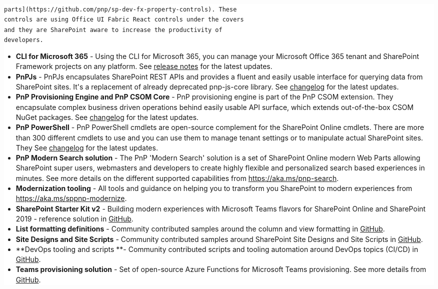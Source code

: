     parts](https://github.com/pnp/sp-dev-fx-property-controls). These
    controls are using Office UI Fabric React controls under the covers
    and they are SharePoint aware to increase the productivity of
    developers.
-   **CLI for Microsoft 365** - Using the CLI for Microsoft 365, you can manage your
    Microsoft Office 365 tenant and SharePoint Framework projects on any
    platform. See [release
    notes](https://pnp.github.io/cli-microsoft365/about/release-notes/) for
    the latest updates.
-   **PnPJs** - PnPJs encapsulates SharePoint REST APIs and provides a
    fluent and easily usable interface for querying data from SharePoint
    sites. It's a replacement of already deprecated pnp-js-core
    library. See
    [changelog](https://github.com/pnp/pnpjs/blob/dev/CHANGELOG.md) for
    the latest updates.
-   **PnP Provisioning Engine and PnP CSOM Core** - PnP provisioning
    engine is part of the PnP CSOM extension. They encapsulate complex
    business driven operations behind easily usable API surface, which
    extends out-of-the-box CSOM NuGet packages. See
    [changelog](https://github.com/SharePoint/PnP-Sites-Core/blob/master/CHANGELOG.md)
    for the latest updates.
-   **PnP PowerShell** - PnP PowerShell cmdlets are open-source
    complement for the SharePoint Online cmdlets. There are more than
    300 different cmdlets to use and you can use them to manage tenant
    settings or to manipulate actual SharePoint sites. They See
    [changelog](https://github.com/SharePoint/PnP-PowerShell/blob/master/CHANGELOG.md)
    for the latest updates.
-   **PnP Modern Search solution** - The PnP 'Modern Search' solution
    is a set of SharePoint Online modern Web Parts allowing SharePoint
    super users, webmasters and developers to create highly flexible and
    personalized search based experiences in minutes. See more details
    on the different supported capabilities from
    <https://aka.ms/pnp-search>.
-   **Modernization tooling** - All tools and guidance on helping you to
    transform you SharePoint to modern experiences from
    <https://aka.ms/sppnp-modernize>.
-   **SharePoint Starter Kit v2** - Building modern experiences with
    Microsoft Teams flavors for SharePoint Online and SharePoint 2019 -
    reference solution in
    [GitHub](https://github.com/SharePoint/sp-starter-kit).
-   **List formatting definitions** - Community contributed samples
    around the column and view formatting in
    [GitHub](https://github.com/SharePoint/sp-dev-list-formatting).
-   **Site Designs and Site Scripts** - Community contributed samples
    around SharePoint Site Designs and Site Scripts in
    [GitHub](https://github.com/SharePoint/sp-dev-site-scripts).
-   **DevOps tooling and scripts **- Community contributed scripts and
    tooling automation around DevOps topics (CI/CD) in
    [GitHub](https://github.com/SharePoint/sp-dev-build-extensions).
-   **Teams provisioning solution** - Set of open-source Azure Functions
    for Microsoft Teams provisioning. See more details from
    [GitHub](https://github.com/pnp/OrchestratedProvisioning).
